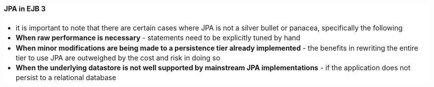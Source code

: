 #### JPA in EJB 3

-   it is important to note that there are certain cases where JPA is not a silver bullet or panacea, specifically the following
-   **When raw performance is necessary** - statements need to be explicitly tuned by hand
-   **When minor modifications are being made to a persistence tier already implemented** - the benefits in rewriting the entire tier to use JPA are outweighed by the cost and risk in doing so
-   **When the underlying datastore is not well supported by mainstream JPA implementations** - if the application does not persist to a relational database
